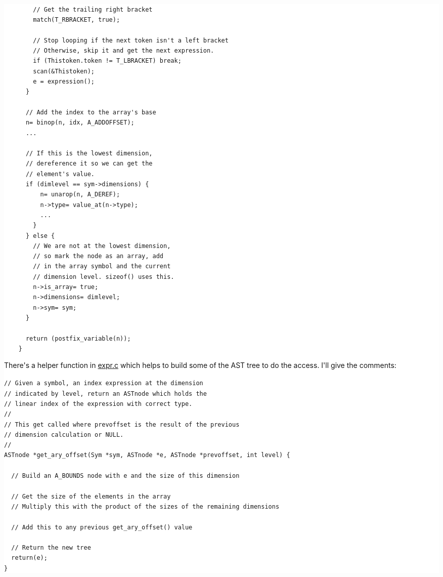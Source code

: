 ```
        // Get the trailing right bracket
        match(T_RBRACKET, true);

        // Stop looping if the next token isn't a left bracket
        // Otherwise, skip it and get the next expression.
        if (Thistoken.token != T_LBRACKET) break;
        scan(&Thistoken);
        e = expression();
      }

      // Add the index to the array's base
      n= binop(n, idx, A_ADDOFFSET);
      ...

      // If this is the lowest dimension,
      // dereference it so we can get the
      // element's value.
      if (dimlevel == sym->dimensions) {
          n= unarop(n, A_DEREF);
          n->type= value_at(n->type);
          ...
        }
      } else {
        // We are not at the lowest dimension,
        // so mark the node as an array, add
        // in the array symbol and the current
        // dimension level. sizeof() uses this.
        n->is_array= true;
        n->dimensions= dimlevel;
        n->sym= sym;
      }

      return (postfix_variable(n));
    }
```

There's a helper function in [expr.c](expr.c) which helps to build some of the AST tree to do the access. I'll give the comments:

```
// Given a symbol, an index expression at the dimension
// indicated by level, return an ASTnode which holds the
// linear index of the expression with correct type.
//
// This get called where prevoffset is the result of the previous
// dimension calculation or NULL.
//
ASTnode *get_ary_offset(Sym *sym, ASTnode *e, ASTnode *prevoffset, int level) {

  // Build an A_BOUNDS node with e and the size of this dimension

  // Get the size of the elements in the array
  // Multiply this with the product of the sizes of the remaining dimensions

  // Add this to any previous get_ary_offset() value

  // Return the new tree
  return(e);
}
```

